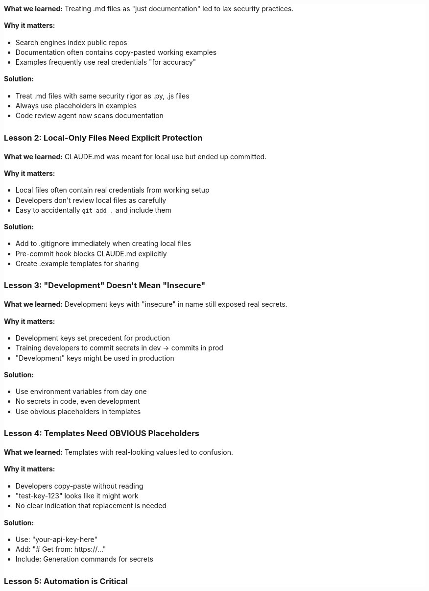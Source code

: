 **What we learned:** Treating .md files as "just documentation" led to lax security practices.

**Why it matters:**
- Search engines index public repos
- Documentation often contains copy-pasted working examples
- Examples frequently use real credentials "for accuracy"

**Solution:**
- Treat .md files with same security rigor as .py, .js files
- Always use placeholders in examples
- Code review agent now scans documentation

### Lesson 2: Local-Only Files Need Explicit Protection

**What we learned:** CLAUDE.md was meant for local use but ended up committed.

**Why it matters:**
- Local files often contain real credentials from working setup
- Developers don't review local files as carefully
- Easy to accidentally `git add .` and include them

**Solution:**
- Add to .gitignore immediately when creating local files
- Pre-commit hook blocks CLAUDE.md explicitly
- Create .example templates for sharing

### Lesson 3: "Development" Doesn't Mean "Insecure"

**What we learned:** Development keys with "insecure" in name still exposed real secrets.

**Why it matters:**
- Development keys set precedent for production
- Training developers to commit secrets in dev → commits in prod
- "Development" keys might be used in production

**Solution:**
- Use environment variables from day one
- No secrets in code, even development
- Use obvious placeholders in templates

### Lesson 4: Templates Need OBVIOUS Placeholders

**What we learned:** Templates with real-looking values led to confusion.

**Why it matters:**
- Developers copy-paste without reading
- "test-key-123" looks like it might work
- No clear indication that replacement is needed

**Solution:**
- Use: "your-api-key-here"
- Add: "# Get from: https://..."
- Include: Generation commands for secrets

### Lesson 5: Automation is Critical
